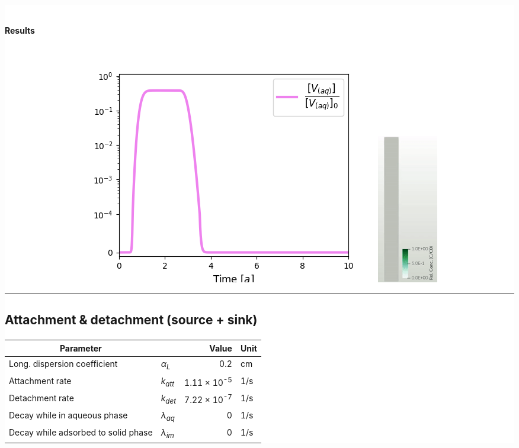 <p>&nbsp;</p>

**Results**

<p align="center">
	<img src="./btCol_media/plots/bt_onlyAttachment.png" alt="Breakthrough curve" width=500><img src="./btCol_media/gifs/onlyAttachment.gif" alt="Breakthrough curve" width=100>
</p>

***

## **Attachment & detachment (source + sink)**

|Parameter | | Value | Unit |
|---|---|--:|:--|
|Long. dispersion coefficient| *α<sub>L</sub>* |0.2 |cm|
|Attachment rate| *k<sub>att</sub>* |1.11 × 10<sup>-5</sup>|1/s|
|Detachment rate| *k<sub>det</sub>* |7.22 × 10<sup>-7</sup>|1/s|
|Decay while in aqueous phase| *λ<sub>aq</sub>* |0|1/s|
|Decay while adsorbed to solid phase| *λ<sub>im</sub>* |0|1/s|
